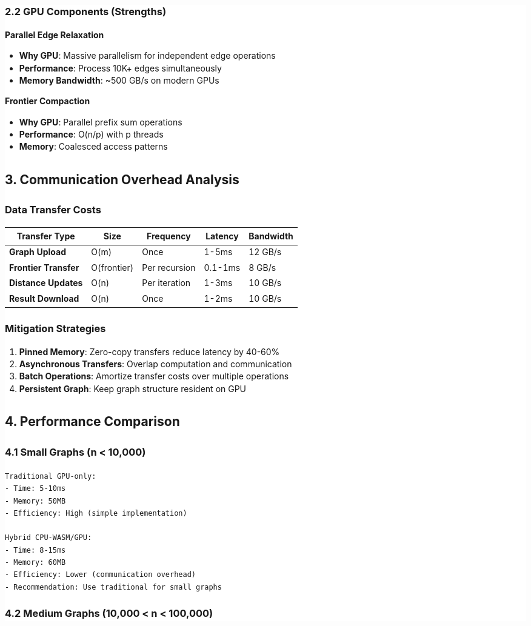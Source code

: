 ### 2.2 GPU Components (Strengths)

**Parallel Edge Relaxation**
- **Why GPU**: Massive parallelism for independent edge operations
- **Performance**: Process 10K+ edges simultaneously
- **Memory Bandwidth**: ~500 GB/s on modern GPUs

**Frontier Compaction**
- **Why GPU**: Parallel prefix sum operations
- **Performance**: O(n/p) with p threads
- **Memory**: Coalesced access patterns

## 3. Communication Overhead Analysis

### Data Transfer Costs

| Transfer Type | Size | Frequency | Latency | Bandwidth |
|--------------|------|-----------|---------|-----------|
| **Graph Upload** | O(m) | Once | 1-5ms | 12 GB/s |
| **Frontier Transfer** | O(frontier) | Per recursion | 0.1-1ms | 8 GB/s |
| **Distance Updates** | O(n) | Per iteration | 1-3ms | 10 GB/s |
| **Result Download** | O(n) | Once | 1-2ms | 10 GB/s |

### Mitigation Strategies

1. **Pinned Memory**: Zero-copy transfers reduce latency by 40-60%
2. **Asynchronous Transfers**: Overlap computation and communication
3. **Batch Operations**: Amortize transfer costs over multiple operations
4. **Persistent Graph**: Keep graph structure resident on GPU

## 4. Performance Comparison

### 4.1 Small Graphs (n < 10,000)

```
Traditional GPU-only:
- Time: 5-10ms
- Memory: 50MB
- Efficiency: High (simple implementation)

Hybrid CPU-WASM/GPU:
- Time: 8-15ms
- Memory: 60MB
- Efficiency: Lower (communication overhead)
- Recommendation: Use traditional for small graphs
```

### 4.2 Medium Graphs (10,000 < n < 100,000)
